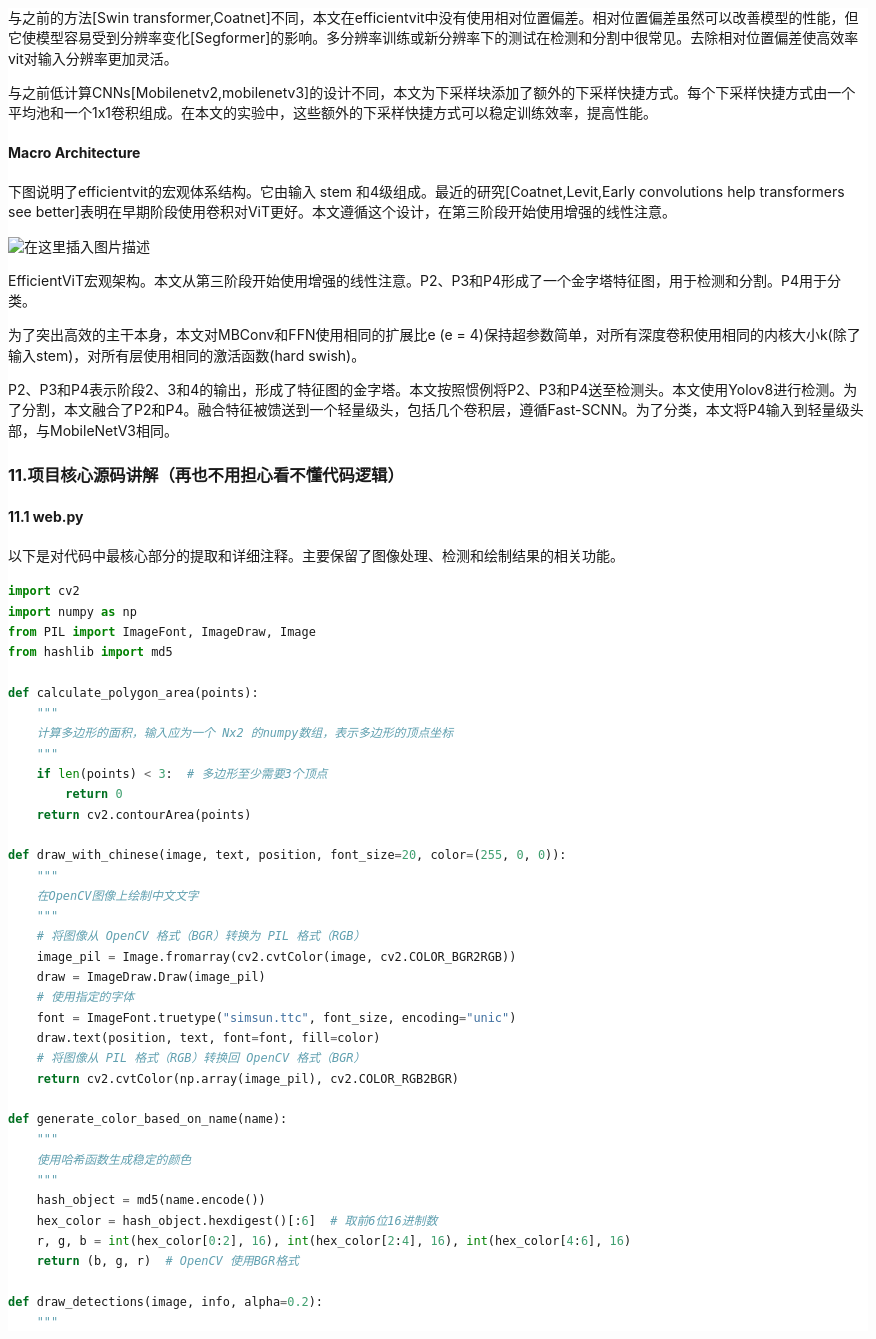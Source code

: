 
与之前的方法[Swin transformer,Coatnet]不同，本文在efficientvit中没有使用相对位置偏差。相对位置偏差虽然可以改善模型的性能，但它使模型容易受到分辨率变化[Segformer]的影响。多分辨率训练或新分辨率下的测试在检测和分割中很常见。去除相对位置偏差使高效率vit对输入分辨率更加灵活。

与之前低计算CNNs[Mobilenetv2,mobilenetv3]的设计不同，本文为下采样块添加了额外的下采样快捷方式。每个下采样快捷方式由一个平均池和一个1x1卷积组成。在本文的实验中，这些额外的下采样快捷方式可以稳定训练效率，提高性能。

#### Macro Architecture

下图说明了efficientvit的宏观体系结构。它由输入 stem 和4级组成。最近的研究[Coatnet,Levit,Early convolutions help transformers see better]表明在早期阶段使用卷积对ViT更好。本文遵循这个设计，在第三阶段开始使用增强的线性注意。

![在这里插入图片描述](https://img-blog.csdnimg.cn/direct/10c7a77ceeb247debd2a36836b1a578e.png)


EfficientViT宏观架构。本文从第三阶段开始使用增强的线性注意。P2、P3和P4形成了一个金字塔特征图，用于检测和分割。P4用于分类。

为了突出高效的主干本身，本文对MBConv和FFN使用相同的扩展比e (e = 4)保持超参数简单，对所有深度卷积使用相同的内核大小k(除了输入stem)，对所有层使用相同的激活函数(hard swish)。

P2、P3和P4表示阶段2、3和4的输出，形成了特征图的金字塔。本文按照惯例将P2、P3和P4送至检测头。本文使用Yolov8进行检测。为了分割，本文融合了P2和P4。融合特征被馈送到一个轻量级头，包括几个卷积层，遵循Fast-SCNN。为了分类，本文将P4输入到轻量级头部，与MobileNetV3相同。


### 11.项目核心源码讲解（再也不用担心看不懂代码逻辑）

#### 11.1 web.py

以下是对代码中最核心部分的提取和详细注释。主要保留了图像处理、检测和绘制结果的相关功能。

```python
import cv2
import numpy as np
from PIL import ImageFont, ImageDraw, Image
from hashlib import md5

def calculate_polygon_area(points):
    """
    计算多边形的面积，输入应为一个 Nx2 的numpy数组，表示多边形的顶点坐标
    """
    if len(points) < 3:  # 多边形至少需要3个顶点
        return 0
    return cv2.contourArea(points)

def draw_with_chinese(image, text, position, font_size=20, color=(255, 0, 0)):
    """
    在OpenCV图像上绘制中文文字
    """
    # 将图像从 OpenCV 格式（BGR）转换为 PIL 格式（RGB）
    image_pil = Image.fromarray(cv2.cvtColor(image, cv2.COLOR_BGR2RGB))
    draw = ImageDraw.Draw(image_pil)
    # 使用指定的字体
    font = ImageFont.truetype("simsun.ttc", font_size, encoding="unic")
    draw.text(position, text, font=font, fill=color)
    # 将图像从 PIL 格式（RGB）转换回 OpenCV 格式（BGR）
    return cv2.cvtColor(np.array(image_pil), cv2.COLOR_RGB2BGR)

def generate_color_based_on_name(name):
    """
    使用哈希函数生成稳定的颜色
    """
    hash_object = md5(name.encode())
    hex_color = hash_object.hexdigest()[:6]  # 取前6位16进制数
    r, g, b = int(hex_color[0:2], 16), int(hex_color[2:4], 16), int(hex_color[4:6], 16)
    return (b, g, r)  # OpenCV 使用BGR格式

def draw_detections(image, info, alpha=0.2):
    """
```